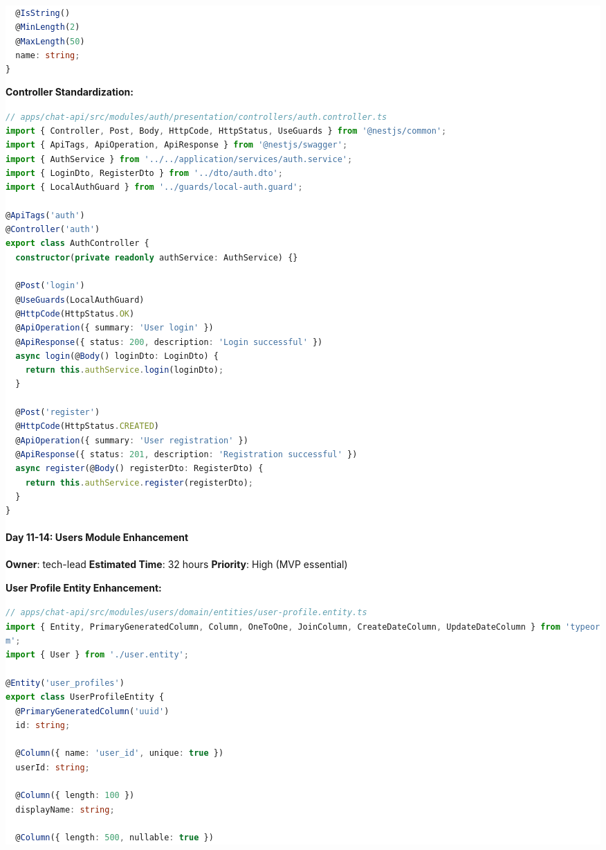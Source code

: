 ```typescript
  @IsString()
  @MinLength(2)
  @MaxLength(50)
  name: string;
}
```

**Controller Standardization:**
```typescript
// apps/chat-api/src/modules/auth/presentation/controllers/auth.controller.ts
import { Controller, Post, Body, HttpCode, HttpStatus, UseGuards } from '@nestjs/common';
import { ApiTags, ApiOperation, ApiResponse } from '@nestjs/swagger';
import { AuthService } from '../../application/services/auth.service';
import { LoginDto, RegisterDto } from '../dto/auth.dto';
import { LocalAuthGuard } from '../guards/local-auth.guard';

@ApiTags('auth')
@Controller('auth')
export class AuthController {
  constructor(private readonly authService: AuthService) {}

  @Post('login')
  @UseGuards(LocalAuthGuard)
  @HttpCode(HttpStatus.OK)
  @ApiOperation({ summary: 'User login' })
  @ApiResponse({ status: 200, description: 'Login successful' })
  async login(@Body() loginDto: LoginDto) {
    return this.authService.login(loginDto);
  }

  @Post('register')
  @HttpCode(HttpStatus.CREATED)
  @ApiOperation({ summary: 'User registration' })
  @ApiResponse({ status: 201, description: 'Registration successful' })
  async register(@Body() registerDto: RegisterDto) {
    return this.authService.register(registerDto);
  }
}
```

#### Day 11-14: Users Module Enhancement
**Owner**: tech-lead
**Estimated Time**: 32 hours
**Priority**: High (MVP essential)

**User Profile Entity Enhancement:**
```typescript
// apps/chat-api/src/modules/users/domain/entities/user-profile.entity.ts
import { Entity, PrimaryGeneratedColumn, Column, OneToOne, JoinColumn, CreateDateColumn, UpdateDateColumn } from 'typeorm';
import { User } from './user.entity';

@Entity('user_profiles')
export class UserProfileEntity {
  @PrimaryGeneratedColumn('uuid')
  id: string;

  @Column({ name: 'user_id', unique: true })
  userId: string;

  @Column({ length: 100 })
  displayName: string;

  @Column({ length: 500, nullable: true })
```